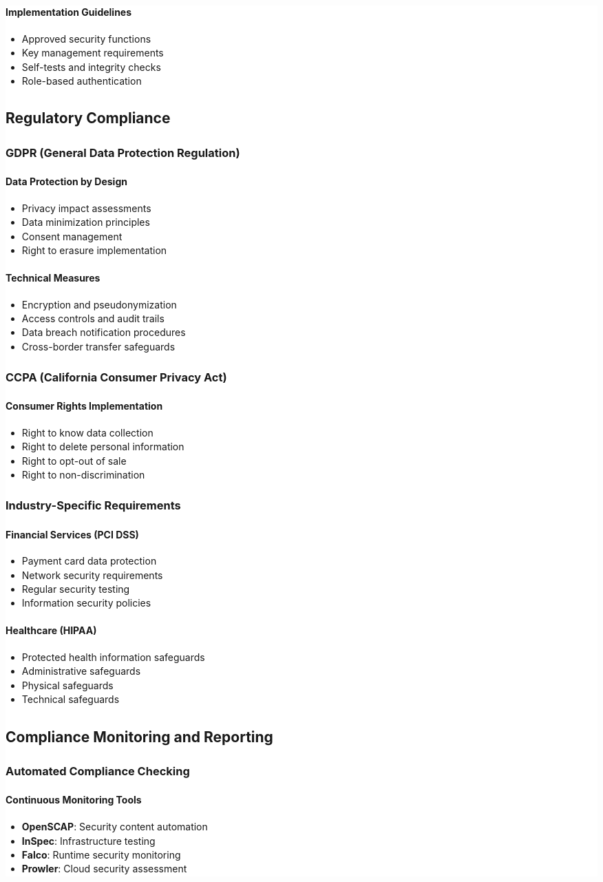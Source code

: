 #### Implementation Guidelines
- Approved security functions
- Key management requirements
- Self-tests and integrity checks
- Role-based authentication

## Regulatory Compliance

### GDPR (General Data Protection Regulation)

#### Data Protection by Design
- Privacy impact assessments
- Data minimization principles
- Consent management
- Right to erasure implementation

#### Technical Measures
- Encryption and pseudonymization
- Access controls and audit trails
- Data breach notification procedures
- Cross-border transfer safeguards

### CCPA (California Consumer Privacy Act)

#### Consumer Rights Implementation
- Right to know data collection
- Right to delete personal information
- Right to opt-out of sale
- Right to non-discrimination

### Industry-Specific Requirements

#### Financial Services (PCI DSS)
- Payment card data protection
- Network security requirements
- Regular security testing
- Information security policies

#### Healthcare (HIPAA)
- Protected health information safeguards
- Administrative safeguards
- Physical safeguards
- Technical safeguards

## Compliance Monitoring and Reporting

### Automated Compliance Checking

#### Continuous Monitoring Tools
- **OpenSCAP**: Security content automation
- **InSpec**: Infrastructure testing
- **Falco**: Runtime security monitoring
- **Prowler**: Cloud security assessment
